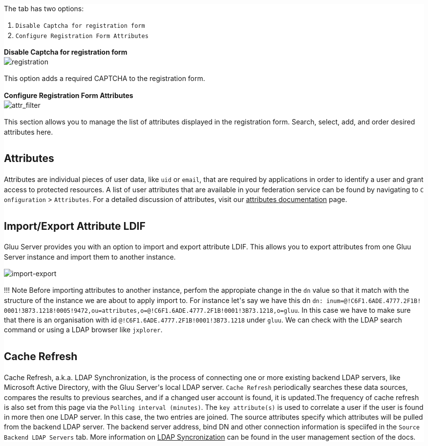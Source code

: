 The tab has two options:

1. `Disable Captcha for registration form`     
2. `Configure Registration Form Attributes`      

**Disable Captcha for registration form**     
![registration](../img/admin-guide/manage_registration.png)

This option adds a required CAPTCHA to the registration form.     

**Configure Registration Form Attributes**      
![attr_filter](../img/admin-guide/config_registration.png)

This section allows you to manage the list of attributes displayed in the registration form. Search, select, add, and order desired attributes here.

## Attributes
Attributes are individual pieces of user data, like `uid` or `email`, that are required by applications in order to identify a user and grant access to protected resources. A list of user attributes that are available in your federation service can be found by navigating to `Configuration` > `Attributes`. For a detailed discussion of attributes, visit our [attributes documentation](./attribute.md) page.

## Import/Export Attribute LDIF
Gluu Server provides you with an option to import and export attribute LDIF. 
This allows you to export attributes from one Gluu Server instance and import them to another instance.
 
![import-export](../img/admin-guide/import-export.png)

!!! Note
    Before importing attributes to another instance, perfom the appropiate change in the `dn` value so that it match with the structure of the instance we are about to apply import to.
    For instance let's say we have this dn `dn: inum=@!C6F1.6ADE.4777.2F1B!0001!3B73.1218!0005!9472,ou=attributes,o=@!C6F1.6ADE.4777.2F1B!0001!3B73.1218,o=gluu`.
    In this case we have to make sure that there is an organisation with id `@!C6F1.6ADE.4777.2F1B!0001!3B73.1218` under `gluu`.
    We can check with the LDAP search command or using a LDAP browser like `jxplorer`.

## Cache Refresh
Cache Refresh, a.k.a. LDAP Synchronization, is the process of connecting one or more existing backend LDAP servers, like Microsoft Active Directory, with the Gluu Server's local LDAP server. `Cache Refresh` periodically searches these data sources, compares the results to previous searches, and if a changed user account is found, it is updated.The frequency of cache refresh is also set from this page via the `Polling interval (minutes)`. The `key attribute(s)` is used to correlate a user if the user is found in more then one LDAP server. In this case, the two entries are joined. The source attributes specify which attributes will be pulled from the backend LDAP server. The backend server address, bind DN and other connection information is speciifed in the `Source Backend LDAP Servers` tab. More information on [LDAP Syncronization](../user-management/ldap-sync.md) can be found in the user management section of the docs. 
